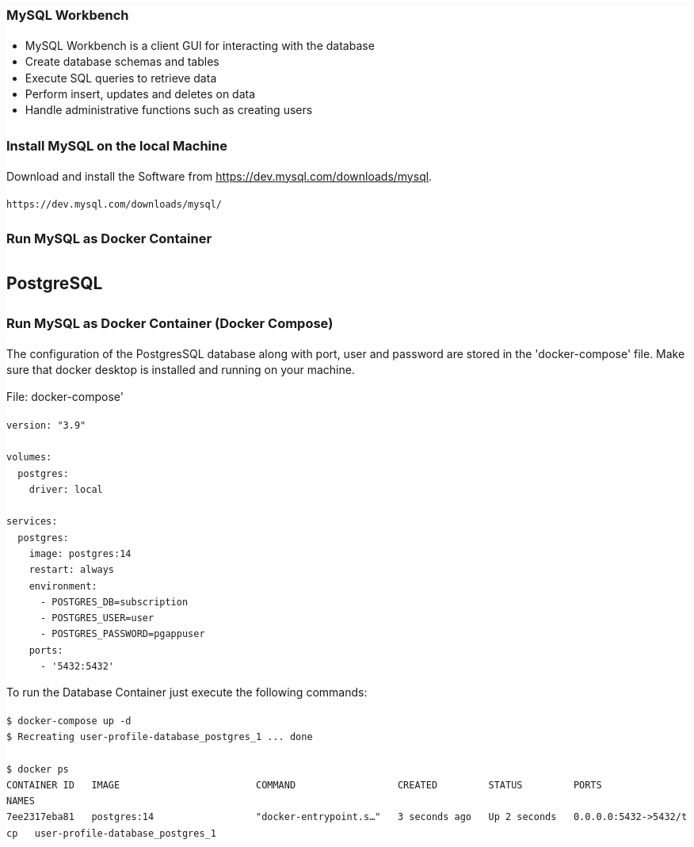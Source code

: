 ### MySQL Workbench
- MySQL Workbench is a client GUI for interacting with the database
- Create database schemas and tables
- Execute SQL queries to retrieve data
- Perform insert, updates and deletes on data
- Handle administrative functions such as creating users

### Install MySQL on the local Machine
Download and install the Software from https://dev.mysql.com/downloads/mysql.
```
https://dev.mysql.com/downloads/mysql/
```

### Run MySQL as Docker Container
```
```

## PostgreSQL
### Run MySQL as Docker Container (Docker Compose)
The configuration of the PostgresSQL database along with port, user and password are stored in the 'docker-compose' file. Make sure that docker desktop is installed and running on your machine.

File: docker-compose'
```
version: "3.9"

volumes:
  postgres:
    driver: local

services:
  postgres:
    image: postgres:14
    restart: always
    environment:
      - POSTGRES_DB=subscription
      - POSTGRES_USER=user
      - POSTGRES_PASSWORD=pgappuser
    ports:
      - '5432:5432'
```

To run the Database Container just execute the following commands:
```
$ docker-compose up -d
$ Recreating user-profile-database_postgres_1 ... done

$ docker ps
CONTAINER ID   IMAGE                        COMMAND                  CREATED         STATUS         PORTS                    NAMES
7ee2317eba81   postgres:14                  "docker-entrypoint.s…"   3 seconds ago   Up 2 seconds   0.0.0.0:5432->5432/tcp   user-profile-database_postgres_1
```
